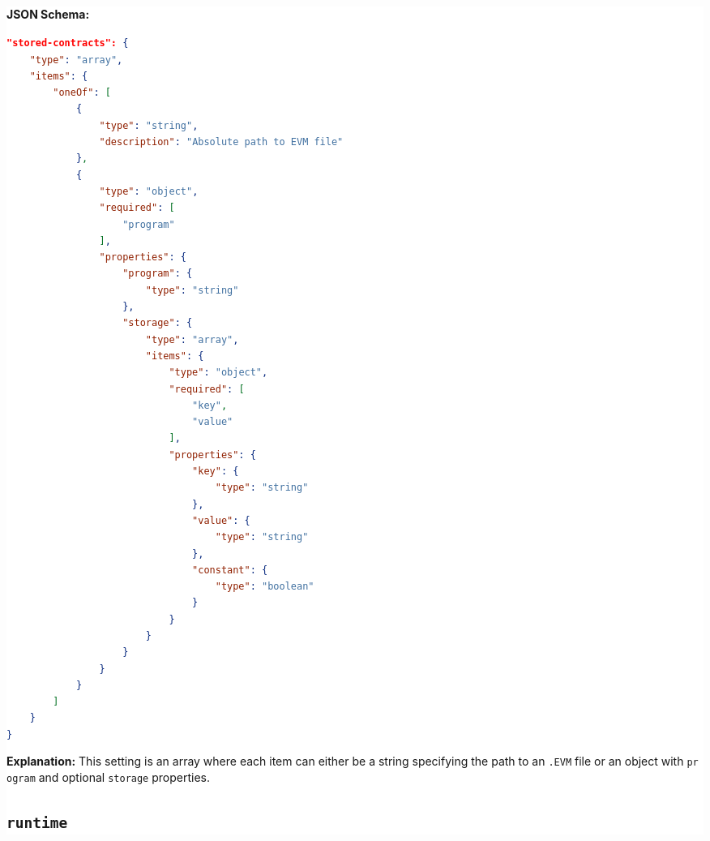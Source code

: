 **JSON Schema:**

```json
"stored-contracts": {
    "type": "array",
    "items": {
        "oneOf": [
            {
                "type": "string",
                "description": "Absolute path to EVM file"
            },
            {
                "type": "object",
                "required": [
                    "program"
                ],
                "properties": {
                    "program": {
                        "type": "string"
                    },
                    "storage": {
                        "type": "array",
                        "items": {
                            "type": "object",
                            "required": [
                                "key",
                                "value"
                            ],
                            "properties": {
                                "key": {
                                    "type": "string"
                                },
                                "value": {
                                    "type": "string"
                                },
                                "constant": {
                                    "type": "boolean"
                                }
                            }
                        }
                    }
                }
            }
        ]
    }
}
```

**Explanation:** This setting is an array where each item can either be a string specifying the path to an `.EVM` file or an object with `program` and optional `storage` properties. 

## `runtime`
